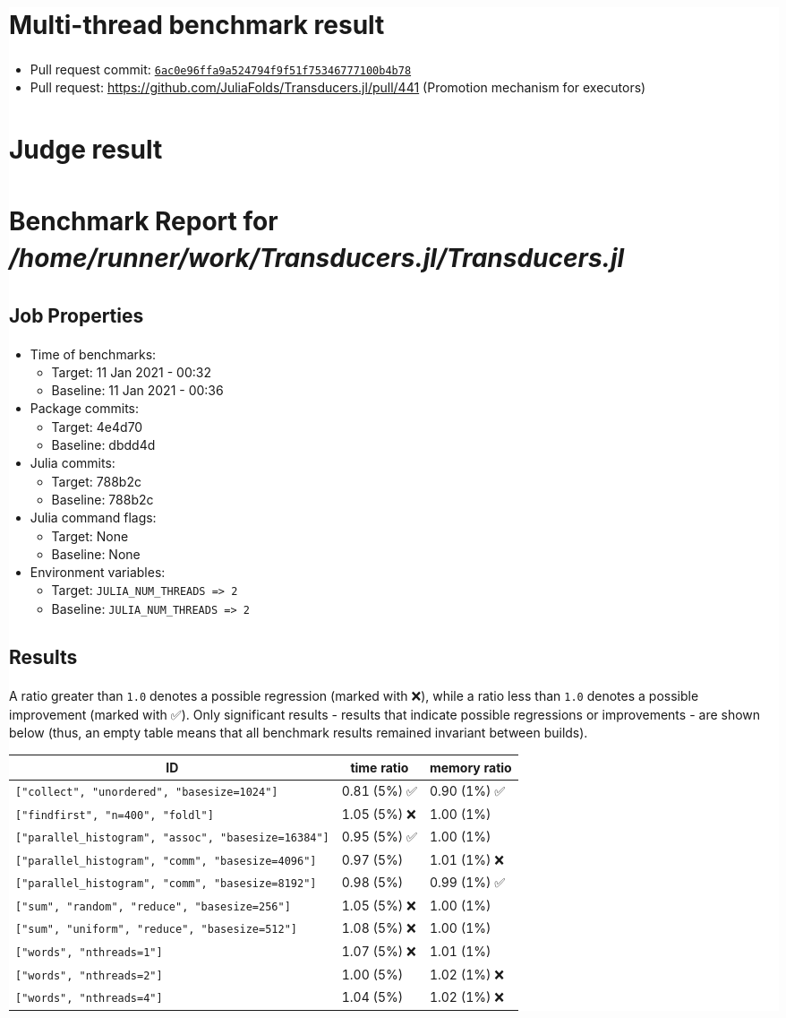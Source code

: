# Multi-thread benchmark result

* Pull request commit: [`6ac0e96ffa9a524794f9f51f75346777100b4b78`](https://github.com/JuliaFolds/Transducers.jl/commit/6ac0e96ffa9a524794f9f51f75346777100b4b78)
* Pull request: <https://github.com/JuliaFolds/Transducers.jl/pull/441> (Promotion mechanism for executors)

# Judge result
# Benchmark Report for */home/runner/work/Transducers.jl/Transducers.jl*

## Job Properties
* Time of benchmarks:
    - Target: 11 Jan 2021 - 00:32
    - Baseline: 11 Jan 2021 - 00:36
* Package commits:
    - Target: 4e4d70
    - Baseline: dbdd4d
* Julia commits:
    - Target: 788b2c
    - Baseline: 788b2c
* Julia command flags:
    - Target: None
    - Baseline: None
* Environment variables:
    - Target: `JULIA_NUM_THREADS => 2`
    - Baseline: `JULIA_NUM_THREADS => 2`

## Results
A ratio greater than `1.0` denotes a possible regression (marked with :x:), while a ratio less
than `1.0` denotes a possible improvement (marked with :white_check_mark:). Only significant results - results
that indicate possible regressions or improvements - are shown below (thus, an empty table means that all
benchmark results remained invariant between builds).

| ID                                                  | time ratio                   | memory ratio                 |
|-----------------------------------------------------|------------------------------|------------------------------|
| `["collect", "unordered", "basesize=1024"]`         | 0.81 (5%) :white_check_mark: | 0.90 (1%) :white_check_mark: |
| `["findfirst", "n=400", "foldl"]`                   |                1.05 (5%) :x: |                   1.00 (1%)  |
| `["parallel_histogram", "assoc", "basesize=16384"]` | 0.95 (5%) :white_check_mark: |                   1.00 (1%)  |
| `["parallel_histogram", "comm", "basesize=4096"]`   |                   0.97 (5%)  |                1.01 (1%) :x: |
| `["parallel_histogram", "comm", "basesize=8192"]`   |                   0.98 (5%)  | 0.99 (1%) :white_check_mark: |
| `["sum", "random", "reduce", "basesize=256"]`       |                1.05 (5%) :x: |                   1.00 (1%)  |
| `["sum", "uniform", "reduce", "basesize=512"]`      |                1.08 (5%) :x: |                   1.00 (1%)  |
| `["words", "nthreads=1"]`                           |                1.07 (5%) :x: |                   1.01 (1%)  |
| `["words", "nthreads=2"]`                           |                   1.00 (5%)  |                1.02 (1%) :x: |
| `["words", "nthreads=4"]`                           |                   1.04 (5%)  |                1.02 (1%) :x: |

